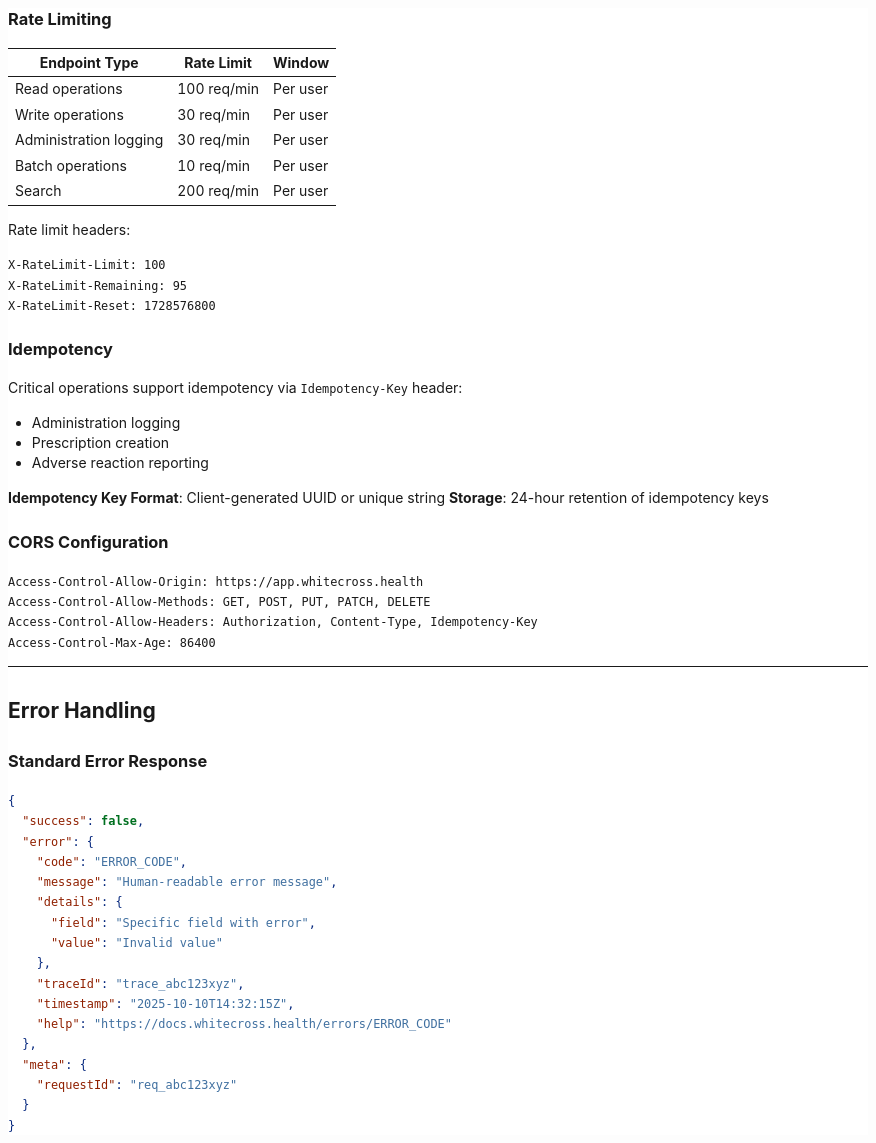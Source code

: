 ### Rate Limiting

| Endpoint Type | Rate Limit | Window |
|---------------|------------|--------|
| Read operations | 100 req/min | Per user |
| Write operations | 30 req/min | Per user |
| Administration logging | 30 req/min | Per user |
| Batch operations | 10 req/min | Per user |
| Search | 200 req/min | Per user |

Rate limit headers:
```
X-RateLimit-Limit: 100
X-RateLimit-Remaining: 95
X-RateLimit-Reset: 1728576800
```

### Idempotency

Critical operations support idempotency via `Idempotency-Key` header:
- Administration logging
- Prescription creation
- Adverse reaction reporting

**Idempotency Key Format**: Client-generated UUID or unique string
**Storage**: 24-hour retention of idempotency keys

### CORS Configuration

```
Access-Control-Allow-Origin: https://app.whitecross.health
Access-Control-Allow-Methods: GET, POST, PUT, PATCH, DELETE
Access-Control-Allow-Headers: Authorization, Content-Type, Idempotency-Key
Access-Control-Max-Age: 86400
```

---

## Error Handling

### Standard Error Response

```json
{
  "success": false,
  "error": {
    "code": "ERROR_CODE",
    "message": "Human-readable error message",
    "details": {
      "field": "Specific field with error",
      "value": "Invalid value"
    },
    "traceId": "trace_abc123xyz",
    "timestamp": "2025-10-10T14:32:15Z",
    "help": "https://docs.whitecross.health/errors/ERROR_CODE"
  },
  "meta": {
    "requestId": "req_abc123xyz"
  }
}
```
